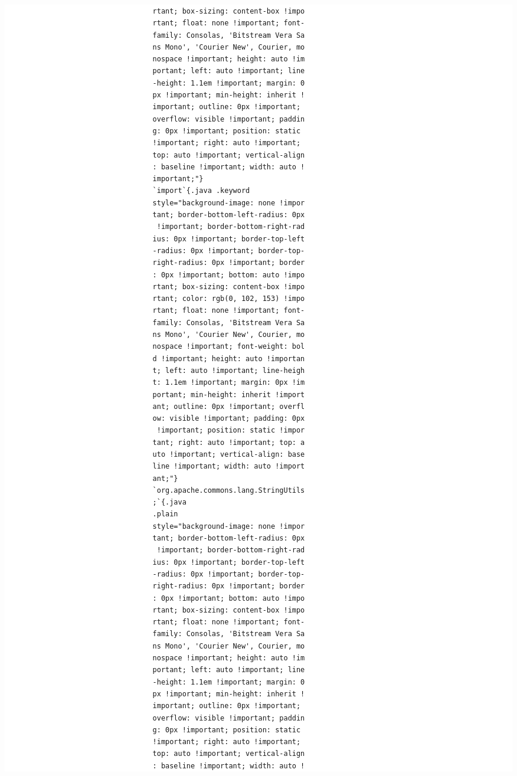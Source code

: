                                        rtant; box-sizing: content-box !impo
                                       rtant; float: none !important; font-
                                       family: Consolas, 'Bitstream Vera Sa
                                       ns Mono', 'Courier New', Courier, mo
                                       nospace !important; height: auto !im
                                       portant; left: auto !important; line
                                       -height: 1.1em !important; margin: 0
                                       px !important; min-height: inherit !
                                       important; outline: 0px !important; 
                                       overflow: visible !important; paddin
                                       g: 0px !important; position: static 
                                       !important; right: auto !important; 
                                       top: auto !important; vertical-align
                                       : baseline !important; width: auto !
                                       important;"}
                                       `import`{.java .keyword
                                       style="background-image: none !impor
                                       tant; border-bottom-left-radius: 0px
                                        !important; border-bottom-right-rad
                                       ius: 0px !important; border-top-left
                                       -radius: 0px !important; border-top-
                                       right-radius: 0px !important; border
                                       : 0px !important; bottom: auto !impo
                                       rtant; box-sizing: content-box !impo
                                       rtant; color: rgb(0, 102, 153) !impo
                                       rtant; float: none !important; font-
                                       family: Consolas, 'Bitstream Vera Sa
                                       ns Mono', 'Courier New', Courier, mo
                                       nospace !important; font-weight: bol
                                       d !important; height: auto !importan
                                       t; left: auto !important; line-heigh
                                       t: 1.1em !important; margin: 0px !im
                                       portant; min-height: inherit !import
                                       ant; outline: 0px !important; overfl
                                       ow: visible !important; padding: 0px
                                        !important; position: static !impor
                                       tant; right: auto !important; top: a
                                       uto !important; vertical-align: base
                                       line !important; width: auto !import
                                       ant;"}
                                       `org.apache.commons.lang.StringUtils
                                       ;`{.java
                                       .plain
                                       style="background-image: none !impor
                                       tant; border-bottom-left-radius: 0px
                                        !important; border-bottom-right-rad
                                       ius: 0px !important; border-top-left
                                       -radius: 0px !important; border-top-
                                       right-radius: 0px !important; border
                                       : 0px !important; bottom: auto !impo
                                       rtant; box-sizing: content-box !impo
                                       rtant; float: none !important; font-
                                       family: Consolas, 'Bitstream Vera Sa
                                       ns Mono', 'Courier New', Courier, mo
                                       nospace !important; height: auto !im
                                       portant; left: auto !important; line
                                       -height: 1.1em !important; margin: 0
                                       px !important; min-height: inherit !
                                       important; outline: 0px !important; 
                                       overflow: visible !important; paddin
                                       g: 0px !important; position: static 
                                       !important; right: auto !important; 
                                       top: auto !important; vertical-align
                                       : baseline !important; width: auto !